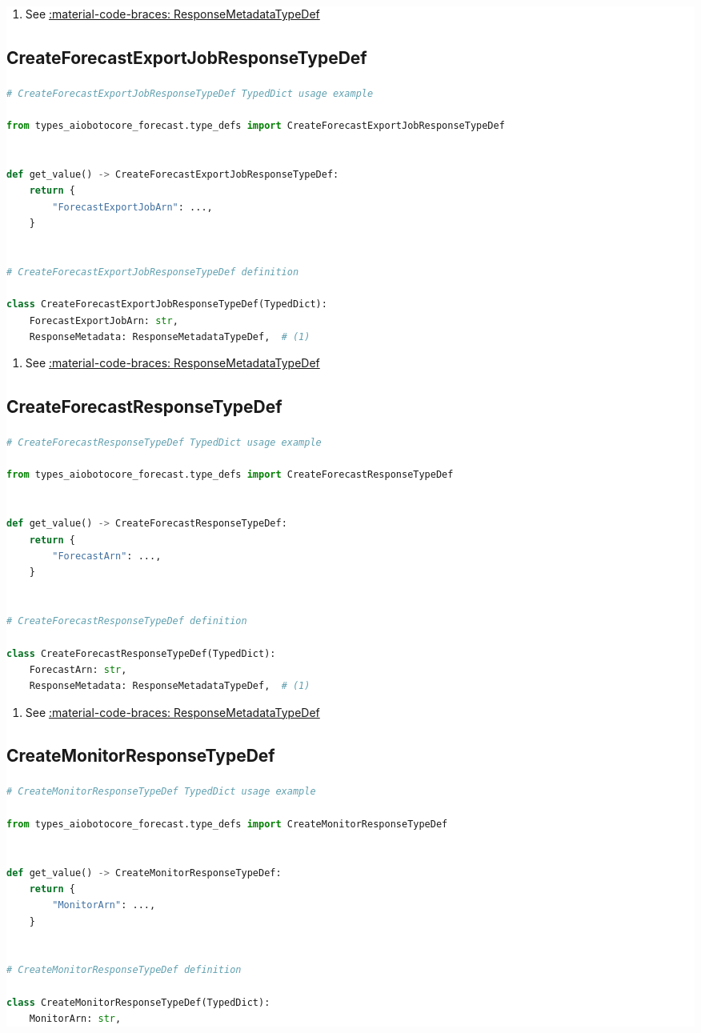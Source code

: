 1. See [:material-code-braces: ResponseMetadataTypeDef](./type_defs.md#responsemetadatatypedef) 
## CreateForecastExportJobResponseTypeDef

```python
# CreateForecastExportJobResponseTypeDef TypedDict usage example

from types_aiobotocore_forecast.type_defs import CreateForecastExportJobResponseTypeDef


def get_value() -> CreateForecastExportJobResponseTypeDef:
    return {
        "ForecastExportJobArn": ...,
    }


# CreateForecastExportJobResponseTypeDef definition

class CreateForecastExportJobResponseTypeDef(TypedDict):
    ForecastExportJobArn: str,
    ResponseMetadata: ResponseMetadataTypeDef,  # (1)
```

1. See [:material-code-braces: ResponseMetadataTypeDef](./type_defs.md#responsemetadatatypedef) 
## CreateForecastResponseTypeDef

```python
# CreateForecastResponseTypeDef TypedDict usage example

from types_aiobotocore_forecast.type_defs import CreateForecastResponseTypeDef


def get_value() -> CreateForecastResponseTypeDef:
    return {
        "ForecastArn": ...,
    }


# CreateForecastResponseTypeDef definition

class CreateForecastResponseTypeDef(TypedDict):
    ForecastArn: str,
    ResponseMetadata: ResponseMetadataTypeDef,  # (1)
```

1. See [:material-code-braces: ResponseMetadataTypeDef](./type_defs.md#responsemetadatatypedef) 
## CreateMonitorResponseTypeDef

```python
# CreateMonitorResponseTypeDef TypedDict usage example

from types_aiobotocore_forecast.type_defs import CreateMonitorResponseTypeDef


def get_value() -> CreateMonitorResponseTypeDef:
    return {
        "MonitorArn": ...,
    }


# CreateMonitorResponseTypeDef definition

class CreateMonitorResponseTypeDef(TypedDict):
    MonitorArn: str,
```